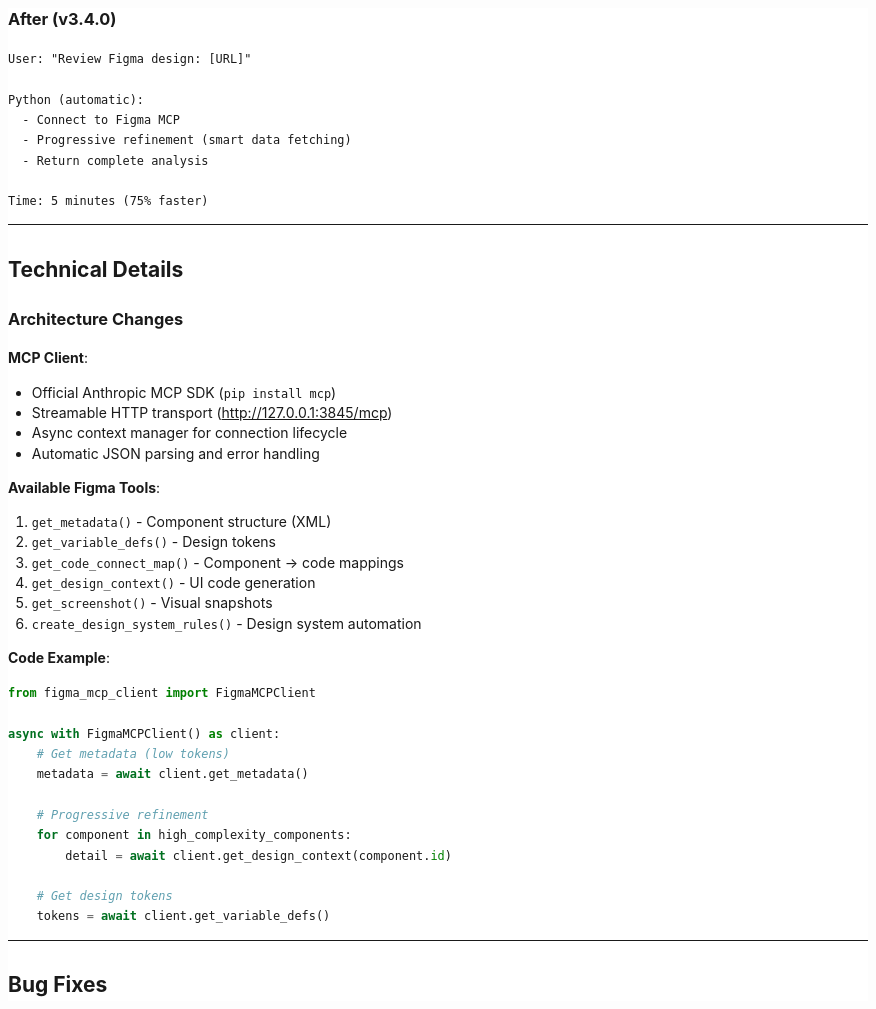 ### After (v3.4.0)

```
User: "Review Figma design: [URL]"

Python (automatic):
  - Connect to Figma MCP
  - Progressive refinement (smart data fetching)
  - Return complete analysis

Time: 5 minutes (75% faster)
```

---

## Technical Details

### Architecture Changes

**MCP Client**:
- Official Anthropic MCP SDK (`pip install mcp`)
- Streamable HTTP transport (http://127.0.0.1:3845/mcp)
- Async context manager for connection lifecycle
- Automatic JSON parsing and error handling

**Available Figma Tools**:
1. `get_metadata()` - Component structure (XML)
2. `get_variable_defs()` - Design tokens
3. `get_code_connect_map()` - Component → code mappings
4. `get_design_context()` - UI code generation
5. `get_screenshot()` - Visual snapshots
6. `create_design_system_rules()` - Design system automation

**Code Example**:
```python
from figma_mcp_client import FigmaMCPClient

async with FigmaMCPClient() as client:
    # Get metadata (low tokens)
    metadata = await client.get_metadata()

    # Progressive refinement
    for component in high_complexity_components:
        detail = await client.get_design_context(component.id)

    # Get design tokens
    tokens = await client.get_variable_defs()
```

---

## Bug Fixes
